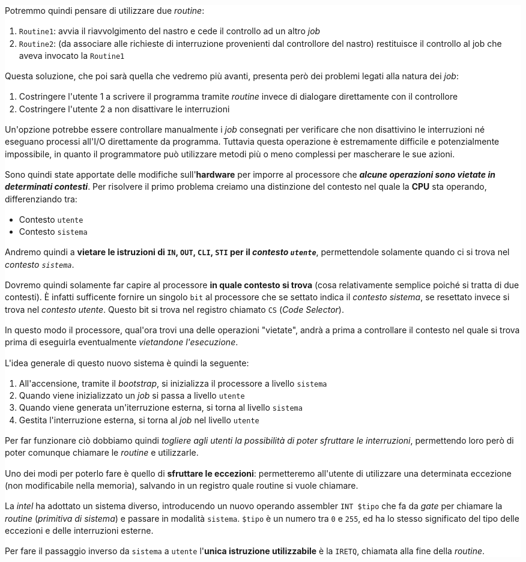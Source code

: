 Potremmo quindi pensare di utilizzare due _routine_:
1. `Routine1`: avvia il riavvolgimento del nastro e cede il controllo ad un altro _job_
2. `Routine2`: (da associare alle richieste di interruzione provenienti dal controllore del nastro) restituisce il controllo al job che aveva invocato la `Routine1`

Questa soluzione, che poi sarà quella che vedremo più avanti, presenta però dei problemi legati alla natura dei _job_:
1. Costringere l'utente 1 a scrivere il programma tramite _routine_ invece di dialogare direttamente con il controllore
1. Costringere l'utente 2 a non disattivare le interruzioni

Un'opzione potrebbe essere controllare manualmente i _job_ consegnati per verificare che non disattivino le interruzioni né eseguano processi all'I/O direttamente da programma.
Tuttavia questa operazione è estremamente difficile e potenzialmente impossibile, in quanto il programmatore può utilizzare metodi più o meno complessi per mascherare le sue azioni.

Sono quindi state apportate delle modifiche sull'**hardware** per imporre al processore che **_alcune operazioni sono vietate in determinati contesti_**.
Per risolvere il primo problema creiamo una distinzione del contesto nel quale la **CPU** sta operando, differenziando tra:
- Contesto `utente`
- Contesto `sistema`

Andremo quindi a **vietare le istruzioni di `IN`, `OUT`, `CLI`, `STI` per il _contesto `utente`_**, permettendole solamente quando ci si trova nel _contesto `sistema`_.

Dovremo quindi solamente far capire al processore **in quale contesto si trova** (cosa relativamente semplice poiché si tratta di due contesti).
È infatti sufficente fornire un singolo `bit` al processore che se settato indica il _contesto sistema_, se resettato invece si trova nel _contesto utente_.
Questo bit si trova nel registro chiamato `CS` (_Code Selector_).

In questo modo il processore, qual'ora trovi una delle operazioni "vietate", andrà a prima a controllare il contesto nel quale si trova prima di eseguirla eventualmente _vietandone l'esecuzione_.


L'idea generale di questo nuovo sistema è quindi la seguente:
1. All'accensione, tramite il _bootstrap_, si inizializza il processore a livello `sistema`
2. Quando viene inizializzato un _job_ si passa a livello `utente`
3. Quando viene generata un'iterruzione esterna, si torna al livello `sistema`
4. Gestita l'interruzione esterna, si torna al _job_ nel livello `utente`

Per far funzionare ciò dobbiamo quindi _togliere agli utenti la possibilità di poter sfruttare le interruzioni_, permettendo loro però di poter comunque chiamare le _routine_ e utilizzarle.

Uno dei modi per poterlo fare è quello di **sfruttare le eccezioni**: permetteremo all'utente di utilizzare una determinata eccezione (non modificabile nella memoria), salvando in un registro quale routine si vuole chiamare.

La _intel_ ha adottato un sistema diverso, introducendo un nuovo operando assembler `INT $tipo` che fa da _gate_ per chiamare la _routine_ (_primitiva di sistema_) e passare in modalità `sistema`.
`$tipo` è un numero tra `0` e `255`, ed ha lo stesso significato del tipo delle eccezioni e delle interruzioni esterne.

Per fare il passaggio inverso da `sistema` a `utente` l'**unica istruzione utilizzabile** è la `IRETQ`, chiamata alla fine della _routine_.
